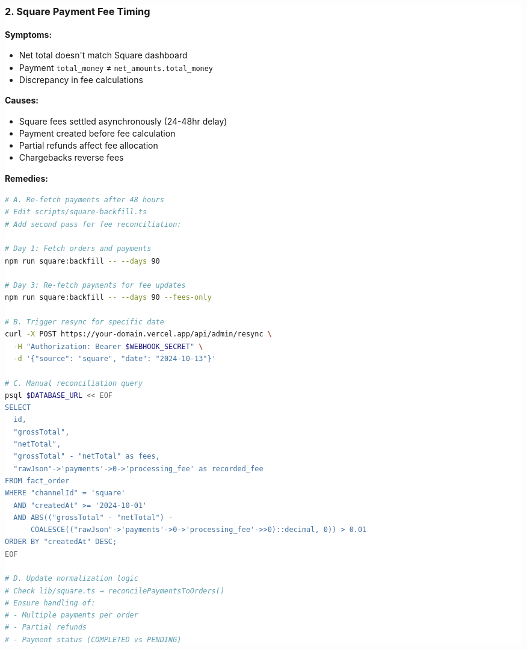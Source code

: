 ### 2. Square Payment Fee Timing

**Symptoms:**
- Net total doesn't match Square dashboard
- Payment `total_money` ≠ `net_amounts.total_money`
- Discrepancy in fee calculations

**Causes:**
- Square fees settled asynchronously (24-48hr delay)
- Payment created before fee calculation
- Partial refunds affect fee allocation
- Chargebacks reverse fees

**Remedies:**

```bash
# A. Re-fetch payments after 48 hours
# Edit scripts/square-backfill.ts
# Add second pass for fee reconciliation:

# Day 1: Fetch orders and payments
npm run square:backfill -- --days 90

# Day 3: Re-fetch payments for fee updates
npm run square:backfill -- --days 90 --fees-only

# B. Trigger resync for specific date
curl -X POST https://your-domain.vercel.app/api/admin/resync \
  -H "Authorization: Bearer $WEBHOOK_SECRET" \
  -d '{"source": "square", "date": "2024-10-13"}'

# C. Manual reconciliation query
psql $DATABASE_URL << EOF
SELECT 
  id,
  "grossTotal",
  "netTotal",
  "grossTotal" - "netTotal" as fees,
  "rawJson"->'payments'->0->'processing_fee' as recorded_fee
FROM fact_order
WHERE "channelId" = 'square'
  AND "createdAt" >= '2024-10-01'
  AND ABS(("grossTotal" - "netTotal") - 
      COALESCE(("rawJson"->'payments'->0->'processing_fee'->>0)::decimal, 0)) > 0.01
ORDER BY "createdAt" DESC;
EOF

# D. Update normalization logic
# Check lib/square.ts → reconcilePaymentsToOrders()
# Ensure handling of:
# - Multiple payments per order
# - Partial refunds
# - Payment status (COMPLETED vs PENDING)
```
